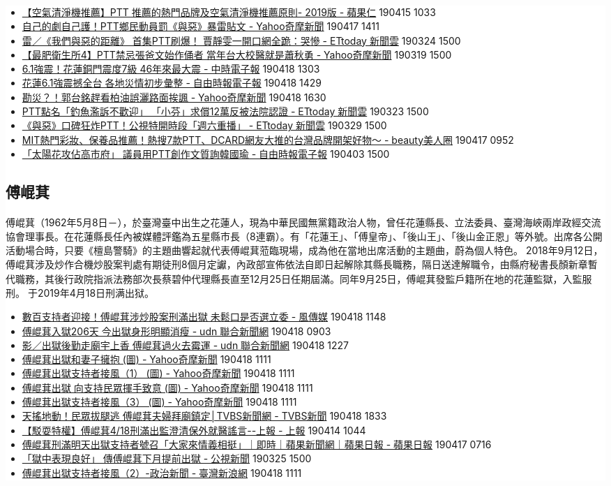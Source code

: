 - [【空氣清淨機推薦】PTT 推薦的熱門品牌及空氣清淨機推薦原則- 2019版 - 蘋果仁](https://applealmond.com/posts/50845 "【空氣清淨機推薦】PTT 推薦的熱門品牌及空氣清淨機推薦原則- 2019版 - 蘋果仁") 190415 1033
- [自己的劇自己護！PTT鄉民動員罰《與惡》暴雷貼文 - Yahoo奇摩新聞](https://tw.news.yahoo.com/%E8%87%AA%E5%B7%B1%E7%9A%84%E5%8A%87%E8%87%AA%E5%B7%B1%E8%AD%B7-ptt%E9%84%89%E6%B0%91%E5%8B%95%E5%93%A1%E7%BD%B0-%E8%88%87%E6%83%A1-%E6%9A%B4%E9%9B%B7%E8%B2%BC%E6%96%87-061140700.html "自己的劇自己護！PTT鄉民動員罰《與惡》暴雷貼文 - Yahoo奇摩新聞") 190417 1411
- [雷／《我們與惡的距離》 首集PTT刷爆！ 賈靜雯一開口網全跪：哭慘 - ETtoday 新聞雲](https://star.ettoday.net/news/1406745 "雷／《我們與惡的距離》 首集PTT刷爆！ 賈靜雯一開口網全跪：哭慘 - ETtoday 新聞雲") 190324 1500
- [【最肥衛生所4】PTT禁忌張爸文始作俑者 當年台大校醫就是蕭秋勇 - Yahoo奇摩新聞](https://tw.news.yahoo.com/%E6%9C%80%E8%82%A5%E8%A1%9B%E7%94%9F%E6%89%804-ptt%E7%A6%81%E5%BF%8C%E5%BC%B5%E7%88%B8%E6%96%87%E5%A7%8B%E4%BD%9C%E4%BF%91%E8%80%85-%E7%95%B6%E5%B9%B4%E5%8F%B0%E5%A4%A7%E6%A0%A1%E9%86%AB%E5%B0%B1%E6%98%AF%E8%95%AD%E7%A7%8B%E5%8B%87-215856984.html "【最肥衛生所4】PTT禁忌張爸文始作俑者 當年台大校醫就是蕭秋勇 - Yahoo奇摩新聞") 190319 1500
- [6.1強震！花蓮銅門震度7級 46年來最大震 - 中時電子報](https://www.chinatimes.com/realtimenews/20190418002137-260405 "6.1強震！花蓮銅門震度7級 46年來最大震 - 中時電子報") 190418 1303
- [花蓮6.1強震撼全台 各地災情初步彙整 - 自由時報電子報](https://news.ltn.com.tw/news/life/breakingnews/2762899 "花蓮6.1強震撼全台 各地災情初步彙整 - 自由時報電子報") 190418 1429
- [勘災？！郭台銘趕看柏油誤灑路面挨諷 - Yahoo奇摩新聞](https://tw.news.yahoo.com/%E5%8B%98%E7%81%BD-%E9%83%AD%E5%8F%B0%E9%8A%98%E8%B6%95%E7%9C%8B%E6%9F%8F%E6%B2%B9%E8%AA%A4%E7%81%91%E8%B7%AF%E9%9D%A2%E6%8C%A8%E8%AB%B7-065014481.html "勘災？！郭台銘趕看柏油誤灑路面挨諷 - Yahoo奇摩新聞") 190418 1630
- [PTT點名「釣魚濫訴不歡迎」 「小芬」求償12萬反被法院認證 - ETtoday 新聞雲](https://www.ettoday.net/news/20190323/1406044.htm "PTT點名「釣魚濫訴不歡迎」 「小芬」求償12萬反被法院認證 - ETtoday 新聞雲") 190323 1500
- [《與惡》口碑狂炸PTT！公視特開時段「週六重播」 - ETtoday 新聞雲](https://star.ettoday.net/news/1411032 "《與惡》口碑狂炸PTT！公視特開時段「週六重播」 - ETtoday 新聞雲") 190329 1500
- [MIT熱門彩妝、保養品推薦！熱搜7款PTT、DCARD網友大推的台灣品牌開架好物～ - beauty美人圈](https://www.beauty321.com/post/23922 "MIT熱門彩妝、保養品推薦！熱搜7款PTT、DCARD網友大推的台灣品牌開架好物～ - beauty美人圈") 190417 0952
- [「太陽花攻佔高市府」 議員用PTT創作文質詢韓國瑜 - 自由時報電子報](https://m.ltn.com.tw/news/politics/breakingnews/2748242 "「太陽花攻佔高市府」 議員用PTT創作文質詢韓國瑜 - 自由時報電子報") 190403 1500

## 傅崐萁

傅崐萁（1962年5月8日－），於臺灣臺中出生之花蓮人，現為中華民國無黨籍政治人物，曾任花蓮縣長、立法委員、臺灣海峽兩岸政經交流協會理事長。在花蓮縣長任內被媒體評鑑為五星縣市長（8連霸）。有「花蓮王」、「傅皇帝」、「後山王」、「後山金正恩」等外號。出席各公開活動場合時，只要《檀島警騎》的主題曲響起就代表傅崐萁蒞臨現場，成為他在當地出席活動的主題曲，蔚為個人特色。
2018年9月12日，傅崐萁涉及炒作合機炒股案判處有期徒刑8個月定讞，內政部宣佈依法自即日起解除其縣長職務，隔日送達解職令，由縣府秘書長顏新章暫代職務，其後行政院指派法務部次長蔡碧仲代理縣長直至12月25日任期屆滿。同年9月25日，傅崐萁發監戶籍所在地的花蓮監獄，入監服刑。
于2019年4月18日刑满出狱。
- [數百支持者迎接！傅崐萁涉炒股案刑滿出獄 未鬆口是否選立委 - 風傳媒](https://www.storm.mg/article/1188804 "數百支持者迎接！傅崐萁涉炒股案刑滿出獄 未鬆口是否選立委 - 風傳媒") 190418 1148
- [傅崐萁入獄206天 今出獄身形明顯消瘦 - udn 聯合新聞網](https://udn.com/news/story/7315/3762462 "傅崐萁入獄206天 今出獄身形明顯消瘦 - udn 聯合新聞網") 190418 0903
- [影／出獄後勤走廟宇上香 傅崐萁過火去霉運 - udn 聯合新聞網](https://udn.com/news/story/7328/3762919 "影／出獄後勤走廟宇上香 傅崐萁過火去霉運 - udn 聯合新聞網") 190418 1227
- [傅崐萁出獄和妻子擁抱 (圖) - Yahoo奇摩新聞](https://tw.news.yahoo.com/%E5%82%85%E5%B4%90%E8%90%81%E5%87%BA%E7%8D%84%E5%92%8C%E5%A6%BB%E5%AD%90%E6%93%81%E6%8A%B1-%E5%9C%96-031118446.html "傅崐萁出獄和妻子擁抱 (圖) - Yahoo奇摩新聞") 190418 1111
- [傅崐萁出獄支持者接風（1） (圖) - Yahoo奇摩新聞](https://tw.news.yahoo.com/%E5%82%85%E5%B4%90%E8%90%81%E5%87%BA%E7%8D%84%E6%94%AF%E6%8C%81%E8%80%85%E6%8E%A5%E9%A2%A8-1-%E5%9C%96-031117479.html "傅崐萁出獄支持者接風（1） (圖) - Yahoo奇摩新聞") 190418 1111
- [傅崐萁出獄 向支持民眾揮手致意 (圖) - Yahoo奇摩新聞](https://tw.news.yahoo.com/%E5%82%85%E5%B4%90%E8%90%81%E5%87%BA%E7%8D%84-%E5%90%91%E6%94%AF%E6%8C%81%E6%B0%91%E7%9C%BE%E6%8F%AE%E6%89%8B%E8%87%B4%E6%84%8F-%E5%9C%96-031118762.html "傅崐萁出獄 向支持民眾揮手致意 (圖) - Yahoo奇摩新聞") 190418 1111
- [傅崐萁出獄支持者接風（3） (圖) - Yahoo奇摩新聞](https://tw.news.yahoo.com/%E5%82%85%E5%B4%90%E8%90%81%E5%87%BA%E7%8D%84%E6%94%AF%E6%8C%81%E8%80%85%E6%8E%A5%E9%A2%A8-3-%E5%9C%96-031118382.html "傅崐萁出獄支持者接風（3） (圖) - Yahoo奇摩新聞") 190418 1111
- [天搖地動！民眾拔腿逃 傅崐萁夫婦拜廟鎮定│TVBS新聞網 - TVBS新聞](https://news.tvbs.com.tw/life/1118040 "天搖地動！民眾拔腿逃 傅崐萁夫婦拜廟鎮定│TVBS新聞網 - TVBS新聞") 190418 1833
- [【駁耍特權】傅崐萁4/18刑滿出監澄清保外就醫謠言--上報 - 上報](https://www.upmedia.mg/news_info.php?SerialNo=61206 "【駁耍特權】傅崐萁4/18刑滿出監澄清保外就醫謠言--上報 - 上報") 190414 1044
- [傅崐萁刑滿明天出獄支持者號召「大家來情義相挺」｜即時｜蘋果新聞網｜蘋果日報 - 蘋果日報](https://tw.news.appledaily.com/new/realtime/20190417/1551546/ "傅崐萁刑滿明天出獄支持者號召「大家來情義相挺」｜即時｜蘋果新聞網｜蘋果日報 - 蘋果日報") 190417 0716
- [「獄中表現良好」 傳傅崐萁下月提前出獄 - 公視新聞](https://news.pts.org.tw/article/426723 "「獄中表現良好」 傳傅崐萁下月提前出獄 - 公視新聞") 190325 1500
- [傅崐萁出獄支持者接風（2）-政治新聞 - 臺灣新浪網](https://news.sina.com.tw/article/20190418/30977558.html "傅崐萁出獄支持者接風（2）-政治新聞 - 臺灣新浪網") 190418 1111